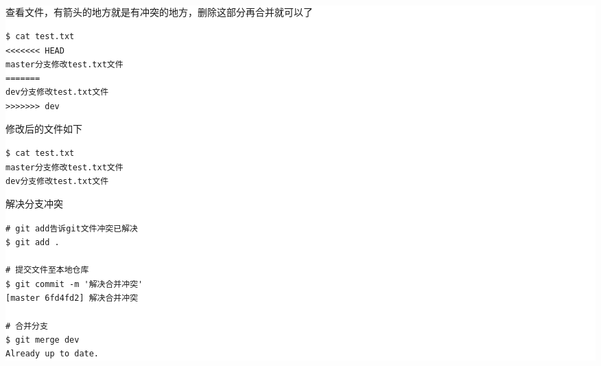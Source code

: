 



查看文件，有箭头的地方就是有冲突的地方，删除这部分再合并就可以了

```shell
$ cat test.txt 
<<<<<<< HEAD
master分支修改test.txt文件
=======
dev分支修改test.txt文件
>>>>>>> dev
```



修改后的文件如下

```shell
$ cat test.txt 
master分支修改test.txt文件
dev分支修改test.txt文件
```



解决分支冲突

```shell
# git add告诉git文件冲突已解决
$ git add .

# 提交文件至本地仓库
$ git commit -m '解决合并冲突'
[master 6fd4fd2] 解决合并冲突

# 合并分支
$ git merge dev
Already up to date.
```

